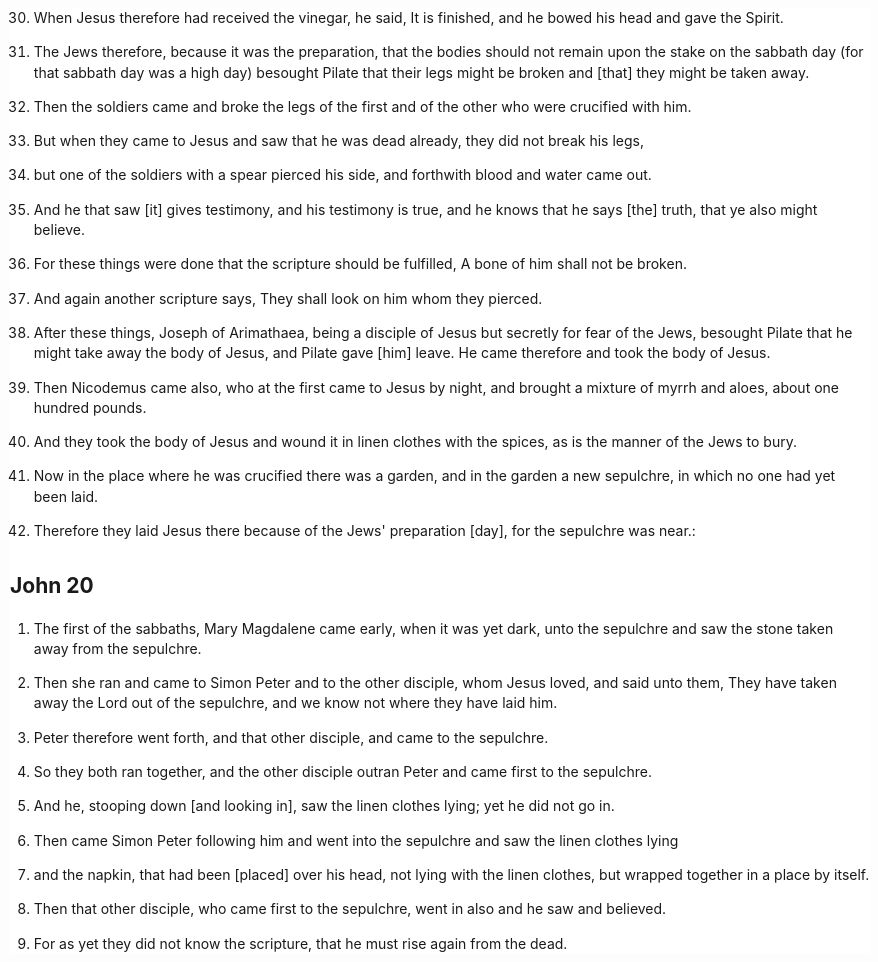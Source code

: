 30. When Jesus therefore had received the vinegar, he said, It is finished, and he bowed his head and gave the Spirit.

31. The Jews therefore, because it was the preparation, that the bodies should not remain upon the stake on the sabbath day (for that sabbath day was a high day) besought Pilate that their legs might be broken and [that] they might be taken away.

32. Then the soldiers came and broke the legs of the first and of the other who were crucified with him.

33. But when they came to Jesus and saw that he was dead already, they did not break his legs,

34. but one of the soldiers with a spear pierced his side, and forthwith blood and water came out.

35. And he that saw [it] gives testimony, and his testimony is true, and he knows that he says [the] truth, that ye also might believe.

36. For these things were done that the scripture should be fulfilled, A bone of him shall not be broken.

37. And again another scripture says, They shall look on him whom they pierced.

38. After these things, Joseph of Arimathaea, being a disciple of Jesus but secretly for fear of the Jews, besought Pilate that he might take away the body of Jesus, and Pilate gave [him] leave. He came therefore and took the body of Jesus.

39. Then Nicodemus came also, who at the first came to Jesus by night, and brought a mixture of myrrh and aloes, about one hundred pounds.

40. And they took the body of Jesus and wound it in linen clothes with the spices, as is the manner of the Jews to bury.

41. Now in the place where he was crucified there was a garden, and in the garden a new sepulchre, in which no one had yet been laid.

42. Therefore they laid Jesus there because of the Jews' preparation [day], for the sepulchre was near.:

## John 20

1. The first of the sabbaths, Mary Magdalene came early, when it was yet dark, unto the sepulchre and saw the stone taken away from the sepulchre.

2. Then she ran and came to Simon Peter and to the other disciple, whom Jesus loved, and said unto them, They have taken away the Lord out of the sepulchre, and we know not where they have laid him.

3. Peter therefore went forth, and that other disciple, and came to the sepulchre.

4. So they both ran together, and the other disciple outran Peter and came first to the sepulchre.

5. And he, stooping down [and looking in], saw the linen clothes lying; yet he did not go in.

6. Then came Simon Peter following him and went into the sepulchre and saw the linen clothes lying

7. and the napkin, that had been [placed] over his head, not lying with the linen clothes, but wrapped together in a place by itself.

8. Then that other disciple, who came first to the sepulchre, went in also and he saw and believed.

9. For as yet they did not know the scripture, that he must rise again from the dead.
